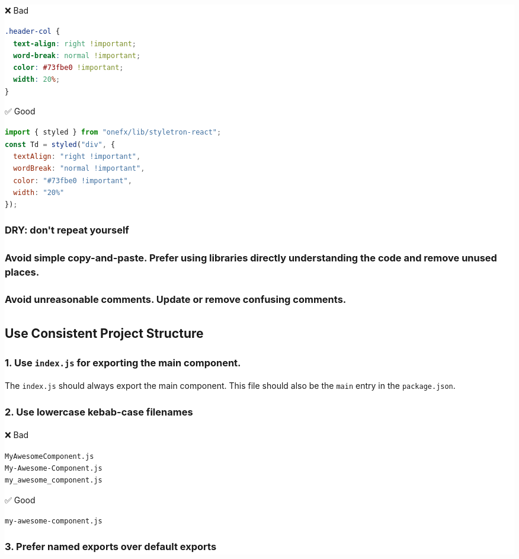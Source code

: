 ❌ Bad

```scss
.header-col {
  text-align: right !important;
  word-break: normal !important;
  color: #73fbe0 !important;
  width: 20%;
}
```

✅ Good

```jsx harmony
import { styled } from "onefx/lib/styletron-react";
const Td = styled("div", {
  textAlign: "right !important",
  wordBreak: "normal !important",
  color: "#73fbe0 !important",
  width: "20%"
});
```

### DRY: don't repeat yourself

### Avoid simple copy-and-paste. Prefer using libraries directly understanding the code and remove unused places.

### Avoid unreasonable comments. Update or remove confusing comments.

## Use Consistent Project Structure

### 1. Use `index.js` for exporting the main component.

The `index.js` should always export the main component. This file should also be the `main` entry in the `package.json`.

### 2. Use lowercase kebab-case filenames

❌ Bad

```txt
MyAwesomeComponent.js
My-Awesome-Component.js
my_awesome_component.js
```

✅ Good

```txt
my-awesome-component.js
```

### 3. Prefer named exports over default exports
